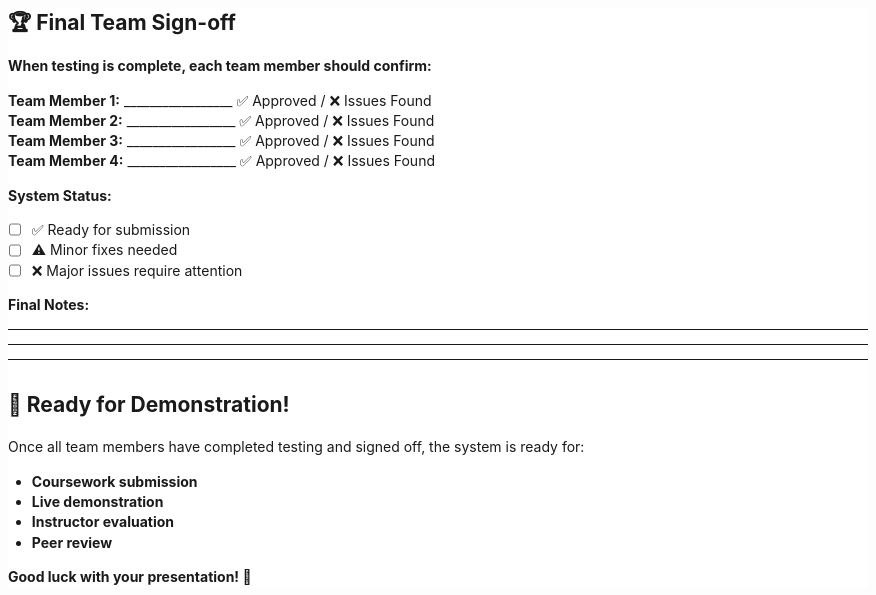 
## 🏆 **Final Team Sign-off**

**When testing is complete, each team member should confirm:**

**Team Member 1:** _________________ ✅ Approved / ❌ Issues Found  
**Team Member 2:** _________________ ✅ Approved / ❌ Issues Found  
**Team Member 3:** _________________ ✅ Approved / ❌ Issues Found  
**Team Member 4:** _________________ ✅ Approved / ❌ Issues Found  

**System Status:** 
- [ ] ✅ Ready for submission
- [ ] ⚠️ Minor fixes needed
- [ ] ❌ Major issues require attention

**Final Notes:**
_________________________________________________
_________________________________________________

---

## 🎉 **Ready for Demonstration!**

Once all team members have completed testing and signed off, the system is ready for:
- **Coursework submission**
- **Live demonstration**
- **Instructor evaluation**
- **Peer review**

**Good luck with your presentation! 🚀**
